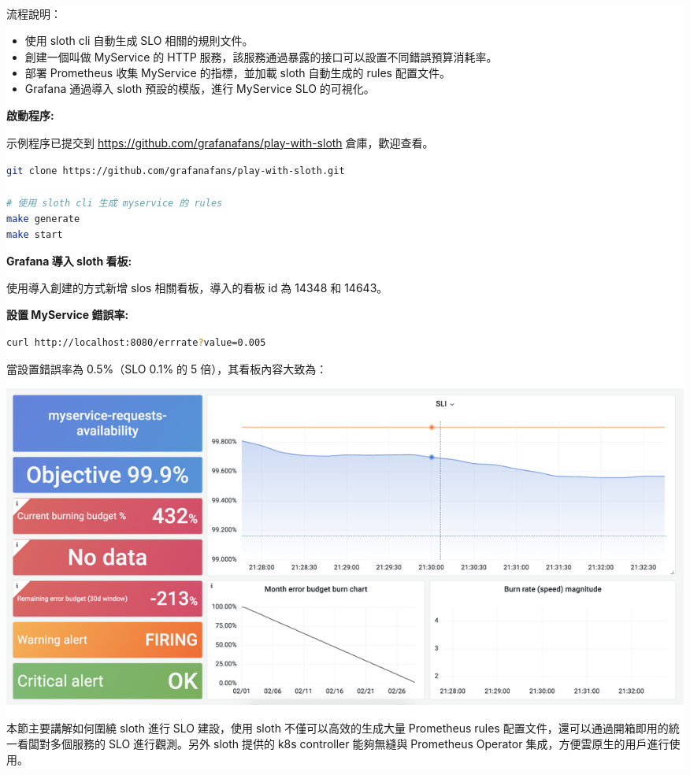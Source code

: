 流程說明：

- 使用 sloth cli 自動生成 SLO 相關的規則文件。
- 創建一個叫做 MyService 的 HTTP 服務，該服務通過暴露的接口可以設置不同錯誤預算消耗率。
- 部署 Prometheus 收集 MyService 的指標，並加載 sloth 自動生成的 rules 配置文件。
- Grafana 通過導入 sloth 預設的模版，進行 MyService SLO 的可視化。


**啟動程序:**

示例程序已提交到 https://github.com/grafanafans/play-with-sloth 倉庫，歡迎查看。

```bash
git clone https://github.com/grafanafans/play-with-sloth.git

# 使用 sloth cli 生成 myservice 的 rules
make generate 
make start
```

**Grafana 導入 sloth 看板:**

使用導入創建的方式新增 slos 相關看板，導入的看板 id 為 14348 和 14643。

**設置 MyService 錯誤率:**

```bash
curl http://localhost:8080/errrate?value=0.005
```

當設置錯誤率為 0.5%（SLO 0.1% 的 5 倍），其看板內容大致為：

![](./assets/sloth-sample-dashboard.png)

本節主要講解如何圍繞 sloth 進行 SLO 建設，使用 sloth 不僅可以高效的生成大量 Prometheus rules 配置文件，還可以通過開箱即用的統一看闆對多個服務的 SLO 進行觀測。另外 sloth 提供的 k8s controller 能夠無縫與 Prometheus Operator 集成，方便雲原生的用戶進行使用。
